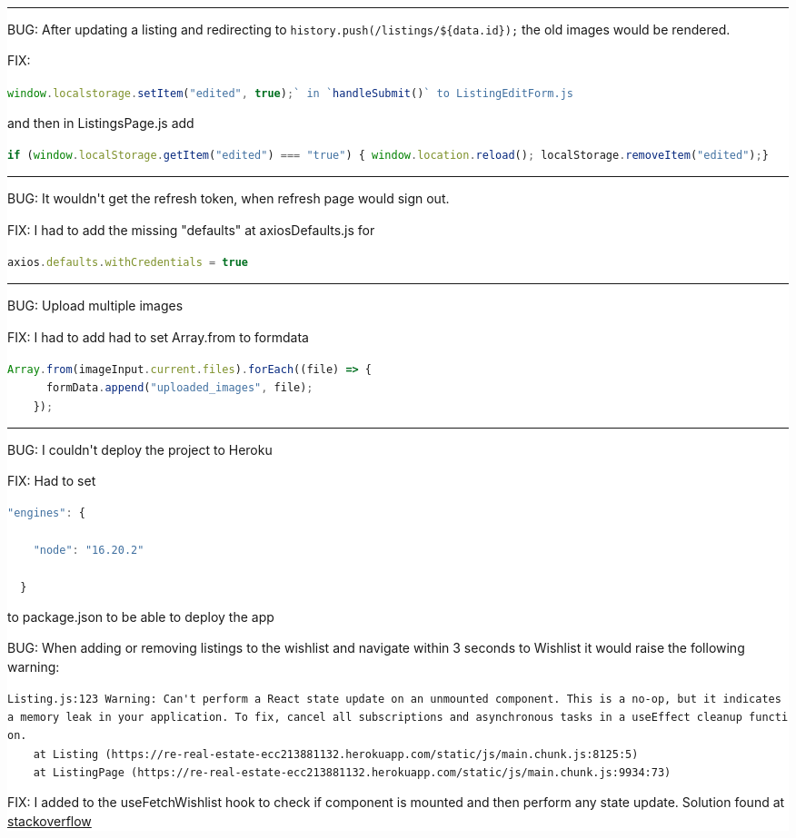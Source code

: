 ___
BUG: After updating a listing and redirecting to `history.push(/listings/${data.id});` the old images would be rendered.

FIX:

```javascript
window.localstorage.setItem("edited", true);` in `handleSubmit()` to ListingEditForm.js
```

and  then in ListingsPage.js add

```javascript
if (window.localStorage.getItem("edited") === "true") { window.location.reload(); localStorage.removeItem("edited");}
```

___
BUG: It wouldn't get the refresh token, when refresh page would sign out.

FIX: I had to add the missing "defaults" at axiosDefaults.js for

```javascript
axios.defaults.withCredentials = true
```

___
BUG: Upload multiple images

FIX: I had to add had to set Array.from to formdata

```javascript
Array.from(imageInput.current.files).forEach((file) => {
      formData.append("uploaded_images", file);
    });
```

___
BUG: I couldn't deploy the project to Heroku

FIX: Had to set

```javascript
"engines": {

    "node": "16.20.2"

  } 
```

to package.json to be able to deploy the app

BUG: When adding or removing listings to the wishlist and navigate within 3 seconds to Wishlist it would raise the following warning:

```text
Listing.js:123 Warning: Can't perform a React state update on an unmounted component. This is a no-op, but it indicates a memory leak in your application. To fix, cancel all subscriptions and asynchronous tasks in a useEffect cleanup function.
    at Listing (https://re-real-estate-ecc213881132.herokuapp.com/static/js/main.chunk.js:8125:5)
    at ListingPage (https://re-real-estate-ecc213881132.herokuapp.com/static/js/main.chunk.js:9934:73)
```

FIX: I added to the useFetchWishlist hook to check if component is mounted and then perform any state update. Solution found at [stackoverflow](https://stackoverflow.com/questions/53949393/cant-perform-a-react-state-update-on-an-unmounted-component)
